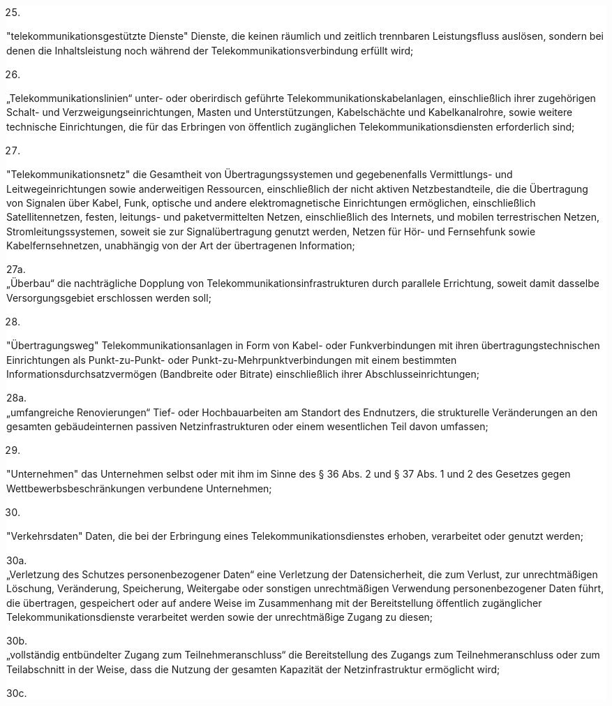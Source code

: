 25.  
"telekommunikationsgestützte Dienste" Dienste, die keinen räumlich und zeitlich trennbaren Leistungsfluss auslösen, sondern bei denen die Inhaltsleistung noch während der Telekommunikationsverbindung erfüllt wird;

26.  
„Telekommunikationslinien“ unter- oder oberirdisch geführte Telekommunikationskabelanlagen, einschließlich ihrer zugehörigen Schalt- und Verzweigungseinrichtungen, Masten und Unterstützungen, Kabelschächte und Kabelkanalrohre, sowie weitere technische Einrichtungen, die für das Erbringen von öffentlich zugänglichen Telekommunikationsdiensten erforderlich sind;

27.  
"Telekommunikationsnetz" die Gesamtheit von Übertragungssystemen und gegebenenfalls Vermittlungs- und Leitwegeinrichtungen sowie anderweitigen Ressourcen, einschließlich der nicht aktiven Netzbestandteile, die die Übertragung von Signalen über Kabel, Funk, optische und andere elektromagnetische Einrichtungen ermöglichen, einschließlich Satellitennetzen, festen, leitungs- und paketvermittelten Netzen, einschließlich des Internets, und mobilen terrestrischen Netzen, Stromleitungssystemen, soweit sie zur Signalübertragung genutzt werden, Netzen für Hör- und Fernsehfunk sowie Kabelfernsehnetzen, unabhängig von der Art der übertragenen Information;

27a.  
„Überbau“ die nachträgliche Dopplung von Telekommunikationsinfrastrukturen durch parallele Errichtung, soweit damit dasselbe Versorgungsgebiet erschlossen werden soll;

28.  
"Übertragungsweg" Telekommunikationsanlagen in Form von Kabel- oder Funkverbindungen mit ihren übertragungstechnischen Einrichtungen als Punkt-zu-Punkt- oder Punkt-zu-Mehrpunktverbindungen mit einem bestimmten Informationsdurchsatzvermögen (Bandbreite oder Bitrate) einschließlich ihrer Abschlusseinrichtungen;

28a.  
„umfangreiche Renovierungen“ Tief- oder Hochbauarbeiten am Standort des Endnutzers, die strukturelle Veränderungen an den gesamten gebäudeinternen passiven Netzinfrastrukturen oder einem wesentlichen Teil davon umfassen;

29.  
"Unternehmen" das Unternehmen selbst oder mit ihm im Sinne des § 36 Abs. 2 und § 37 Abs. 1 und 2 des Gesetzes gegen Wettbewerbsbeschränkungen verbundene Unternehmen;

30.  
"Verkehrsdaten" Daten, die bei der Erbringung eines Telekommunikationsdienstes erhoben, verarbeitet oder genutzt werden;

30a.  
„Verletzung des Schutzes personenbezogener Daten“ eine Verletzung der Datensicherheit, die zum Verlust, zur unrechtmäßigen Löschung, Veränderung, Speicherung, Weitergabe oder sonstigen unrechtmäßigen Verwendung personenbezogener Daten führt, die übertragen, gespeichert oder auf andere Weise im Zusammenhang mit der Bereitstellung öffentlich zugänglicher Telekommunikationsdienste verarbeitet werden sowie der unrechtmäßige Zugang zu diesen;

30b.  
„vollständig entbündelter Zugang zum Teilnehmeranschluss“ die Bereitstellung des Zugangs zum Teilnehmeranschluss oder zum Teilabschnitt in der Weise, dass die Nutzung der gesamten Kapazität der Netzinfrastruktur ermöglicht wird;

30c.  